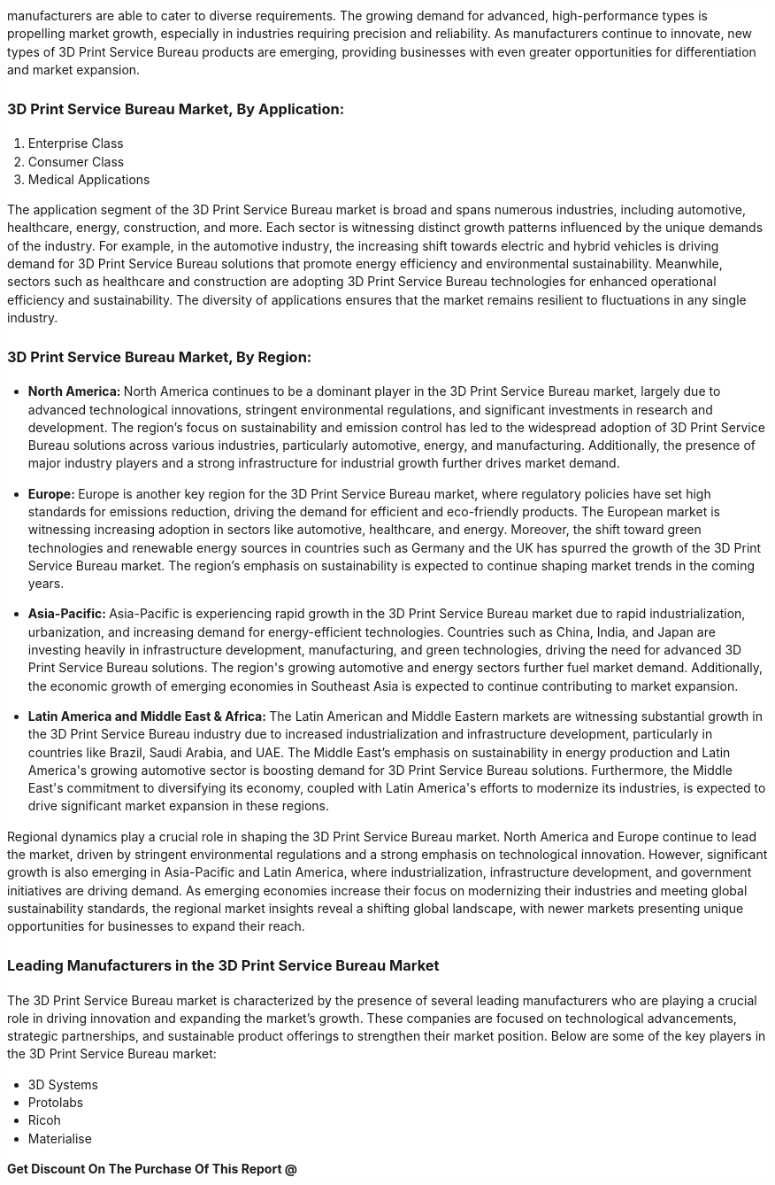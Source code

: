 manufacturers are able to cater to diverse requirements. The growing demand for advanced, high-performance types is propelling market growth, especially in industries requiring precision and reliability. As manufacturers continue to innovate, new types of 3D Print Service Bureau products are emerging, providing businesses with even greater opportunities for differentiation and market expansion.</p><h3>3D Print Service Bureau Market,&nbsp;By Application:</h3><ol><li>Enterprise Class<li> Consumer Class<li> Medical Applications</li></ol><p>The application segment of the 3D Print Service Bureau market is broad and spans numerous industries, including automotive, healthcare, energy, construction, and more. Each sector is witnessing distinct growth patterns influenced by the unique demands of the industry. For example, in the automotive industry, the increasing shift towards electric and hybrid vehicles is driving demand for 3D Print Service Bureau solutions that promote energy efficiency and environmental sustainability. Meanwhile, sectors such as healthcare and construction are adopting 3D Print Service Bureau technologies for enhanced operational efficiency and sustainability. The diversity of applications ensures that the market remains resilient to fluctuations in any single industry.</p><h3>3D Print Service Bureau Market, By Region:</h3><ul><li><p><strong>North America:&nbsp;</strong>North America continues to be a dominant player in the 3D Print Service Bureau market, largely due to advanced technological innovations, stringent environmental regulations, and significant investments in research and development. The region&rsquo;s focus on sustainability and emission control has led to the widespread adoption of 3D Print Service Bureau solutions across various industries, particularly automotive, energy, and manufacturing. Additionally, the presence of major industry players and a strong infrastructure for industrial growth further drives market demand.</p></li><li><p><strong><strong>Europe:&nbsp;</strong></strong>Europe is another key region for the 3D Print Service Bureau market, where regulatory policies have set high standards for emissions reduction, driving the demand for efficient and eco-friendly products. The European market is witnessing increasing adoption in sectors like automotive, healthcare, and energy. Moreover, the shift toward green technologies and renewable energy sources in countries such as Germany and the UK has spurred the growth of the 3D Print Service Bureau market. The region&rsquo;s emphasis on sustainability is expected to continue shaping market trends in the coming years.</p></li><li><p><strong><strong>Asia-Pacific:&nbsp;</strong></strong>Asia-Pacific is experiencing rapid growth in the 3D Print Service Bureau market due to rapid industrialization, urbanization, and increasing demand for energy-efficient technologies. Countries such as China, India, and Japan are investing heavily in infrastructure development, manufacturing, and green technologies, driving the need for advanced 3D Print Service Bureau solutions. The region's growing automotive and energy sectors further fuel market demand. Additionally, the economic growth of emerging economies in Southeast Asia is expected to continue contributing to market expansion.</p></li><li><p><strong><strong>Latin America and Middle East &amp; Africa:&nbsp;</strong></strong>The Latin American and Middle Eastern markets are witnessing substantial growth in the 3D Print Service Bureau industry due to increased industrialization and infrastructure development, particularly in countries like Brazil, Saudi Arabia, and UAE. The Middle East&rsquo;s emphasis on sustainability in energy production and Latin America's growing automotive sector is boosting demand for 3D Print Service Bureau solutions. Furthermore, the Middle East's commitment to diversifying its economy, coupled with Latin America's efforts to modernize its industries, is expected to drive significant market expansion in these regions.</p></li></ul><p>Regional dynamics play a crucial role in shaping the 3D Print Service Bureau market. North America and Europe continue to lead the market, driven by stringent environmental regulations and a strong emphasis on technological innovation. However, significant growth is also emerging in Asia-Pacific and Latin America, where industrialization, infrastructure development, and government initiatives are driving demand. As emerging economies increase their focus on modernizing their industries and meeting global sustainability standards, the regional market insights reveal a shifting global landscape, with newer markets presenting unique opportunities for businesses to expand their reach.</p><h3><strong>Leading Manufacturers in the 3D Print Service Bureau Market</strong></h3><p>The 3D Print Service Bureau market is characterized by the presence of several leading manufacturers who are playing a crucial role in driving innovation and expanding the market&rsquo;s growth. These companies are focused on technological advancements, strategic partnerships, and sustainable product offerings to strengthen their market position. Below are some of the key players in the 3D Print Service Bureau market:</p></div><div class="article-main__content" data-test-id="publishing-text-block"><ul><li><span class="">3D Systems<li> Protolabs<li> Ricoh<li> Materialise</span></li></ul></div><div class="article-main__content" data-test-id="publishing-text-block"><p><span class="font-[700]"><strong>Get Discount On The Purchase Of This Report @</strong>